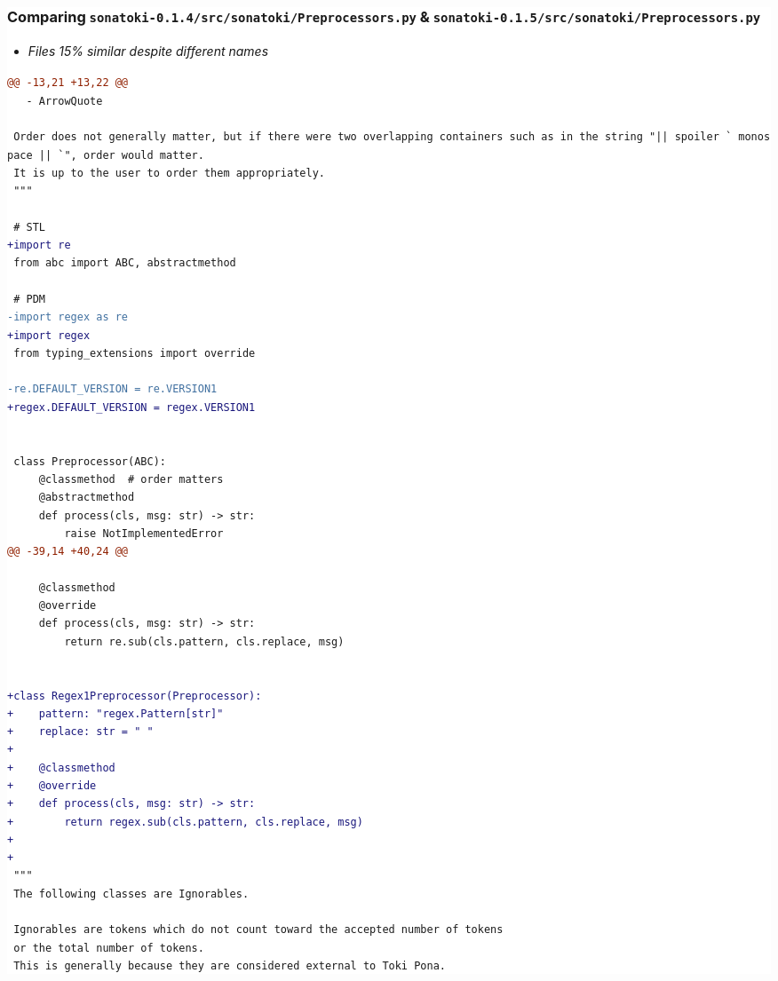 ### Comparing `sonatoki-0.1.4/src/sonatoki/Preprocessors.py` & `sonatoki-0.1.5/src/sonatoki/Preprocessors.py`

 * *Files 15% similar despite different names*

```diff
@@ -13,21 +13,22 @@
   - ArrowQuote
 
 Order does not generally matter, but if there were two overlapping containers such as in the string "|| spoiler ` monospace || `", order would matter.
 It is up to the user to order them appropriately.
 """
 
 # STL
+import re
 from abc import ABC, abstractmethod
 
 # PDM
-import regex as re
+import regex
 from typing_extensions import override
 
-re.DEFAULT_VERSION = re.VERSION1
+regex.DEFAULT_VERSION = regex.VERSION1
 
 
 class Preprocessor(ABC):
     @classmethod  # order matters
     @abstractmethod
     def process(cls, msg: str) -> str:
         raise NotImplementedError
@@ -39,14 +40,24 @@
 
     @classmethod
     @override
     def process(cls, msg: str) -> str:
         return re.sub(cls.pattern, cls.replace, msg)
 
 
+class Regex1Preprocessor(Preprocessor):
+    pattern: "regex.Pattern[str]"
+    replace: str = " "
+
+    @classmethod
+    @override
+    def process(cls, msg: str) -> str:
+        return regex.sub(cls.pattern, cls.replace, msg)
+
+
 """
 The following classes are Ignorables.
 
 Ignorables are tokens which do not count toward the accepted number of tokens
 or the total number of tokens.
 This is generally because they are considered external to Toki Pona.
```
